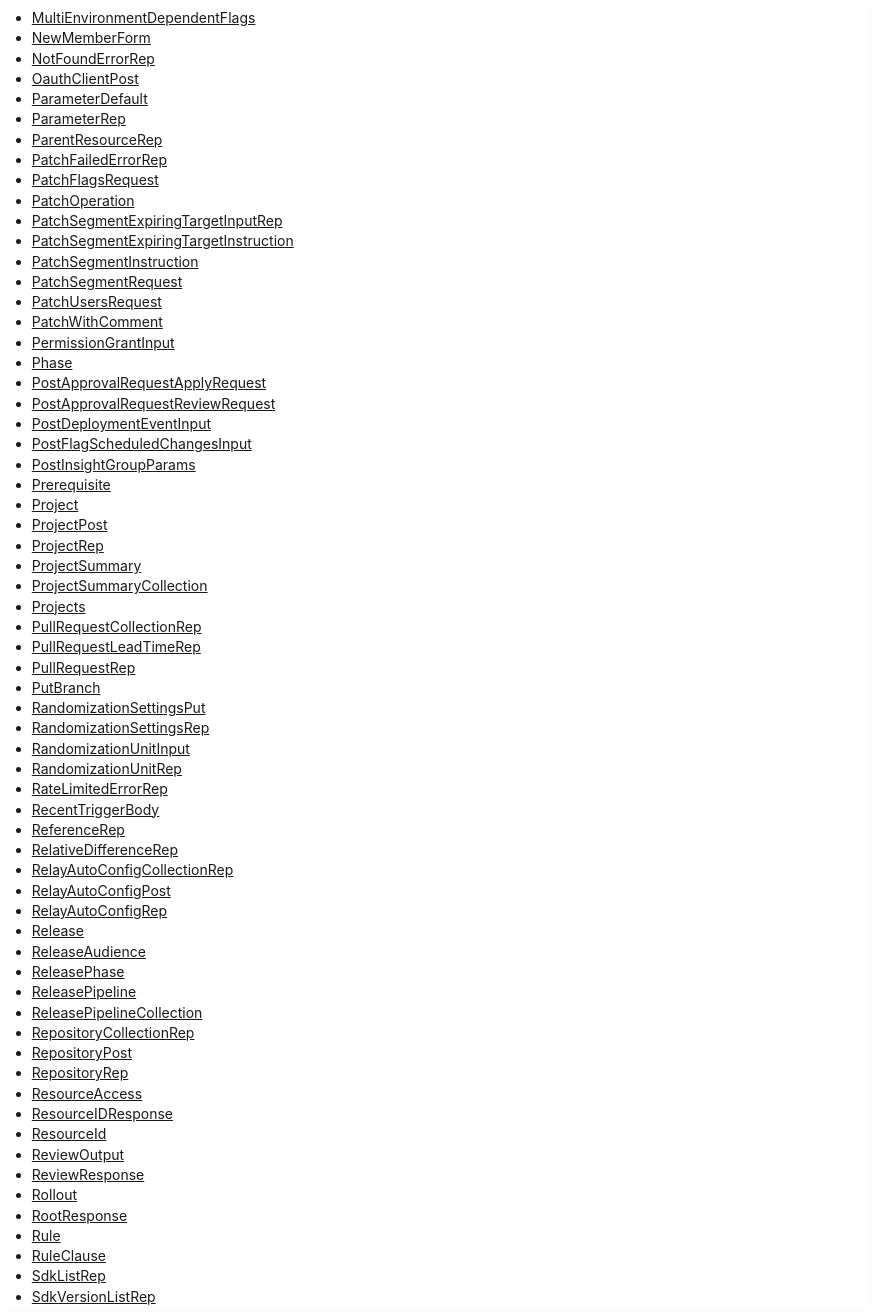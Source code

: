  - [MultiEnvironmentDependentFlags](docs/MultiEnvironmentDependentFlags.md)
 - [NewMemberForm](docs/NewMemberForm.md)
 - [NotFoundErrorRep](docs/NotFoundErrorRep.md)
 - [OauthClientPost](docs/OauthClientPost.md)
 - [ParameterDefault](docs/ParameterDefault.md)
 - [ParameterRep](docs/ParameterRep.md)
 - [ParentResourceRep](docs/ParentResourceRep.md)
 - [PatchFailedErrorRep](docs/PatchFailedErrorRep.md)
 - [PatchFlagsRequest](docs/PatchFlagsRequest.md)
 - [PatchOperation](docs/PatchOperation.md)
 - [PatchSegmentExpiringTargetInputRep](docs/PatchSegmentExpiringTargetInputRep.md)
 - [PatchSegmentExpiringTargetInstruction](docs/PatchSegmentExpiringTargetInstruction.md)
 - [PatchSegmentInstruction](docs/PatchSegmentInstruction.md)
 - [PatchSegmentRequest](docs/PatchSegmentRequest.md)
 - [PatchUsersRequest](docs/PatchUsersRequest.md)
 - [PatchWithComment](docs/PatchWithComment.md)
 - [PermissionGrantInput](docs/PermissionGrantInput.md)
 - [Phase](docs/Phase.md)
 - [PostApprovalRequestApplyRequest](docs/PostApprovalRequestApplyRequest.md)
 - [PostApprovalRequestReviewRequest](docs/PostApprovalRequestReviewRequest.md)
 - [PostDeploymentEventInput](docs/PostDeploymentEventInput.md)
 - [PostFlagScheduledChangesInput](docs/PostFlagScheduledChangesInput.md)
 - [PostInsightGroupParams](docs/PostInsightGroupParams.md)
 - [Prerequisite](docs/Prerequisite.md)
 - [Project](docs/Project.md)
 - [ProjectPost](docs/ProjectPost.md)
 - [ProjectRep](docs/ProjectRep.md)
 - [ProjectSummary](docs/ProjectSummary.md)
 - [ProjectSummaryCollection](docs/ProjectSummaryCollection.md)
 - [Projects](docs/Projects.md)
 - [PullRequestCollectionRep](docs/PullRequestCollectionRep.md)
 - [PullRequestLeadTimeRep](docs/PullRequestLeadTimeRep.md)
 - [PullRequestRep](docs/PullRequestRep.md)
 - [PutBranch](docs/PutBranch.md)
 - [RandomizationSettingsPut](docs/RandomizationSettingsPut.md)
 - [RandomizationSettingsRep](docs/RandomizationSettingsRep.md)
 - [RandomizationUnitInput](docs/RandomizationUnitInput.md)
 - [RandomizationUnitRep](docs/RandomizationUnitRep.md)
 - [RateLimitedErrorRep](docs/RateLimitedErrorRep.md)
 - [RecentTriggerBody](docs/RecentTriggerBody.md)
 - [ReferenceRep](docs/ReferenceRep.md)
 - [RelativeDifferenceRep](docs/RelativeDifferenceRep.md)
 - [RelayAutoConfigCollectionRep](docs/RelayAutoConfigCollectionRep.md)
 - [RelayAutoConfigPost](docs/RelayAutoConfigPost.md)
 - [RelayAutoConfigRep](docs/RelayAutoConfigRep.md)
 - [Release](docs/Release.md)
 - [ReleaseAudience](docs/ReleaseAudience.md)
 - [ReleasePhase](docs/ReleasePhase.md)
 - [ReleasePipeline](docs/ReleasePipeline.md)
 - [ReleasePipelineCollection](docs/ReleasePipelineCollection.md)
 - [RepositoryCollectionRep](docs/RepositoryCollectionRep.md)
 - [RepositoryPost](docs/RepositoryPost.md)
 - [RepositoryRep](docs/RepositoryRep.md)
 - [ResourceAccess](docs/ResourceAccess.md)
 - [ResourceIDResponse](docs/ResourceIDResponse.md)
 - [ResourceId](docs/ResourceId.md)
 - [ReviewOutput](docs/ReviewOutput.md)
 - [ReviewResponse](docs/ReviewResponse.md)
 - [Rollout](docs/Rollout.md)
 - [RootResponse](docs/RootResponse.md)
 - [Rule](docs/Rule.md)
 - [RuleClause](docs/RuleClause.md)
 - [SdkListRep](docs/SdkListRep.md)
 - [SdkVersionListRep](docs/SdkVersionListRep.md)